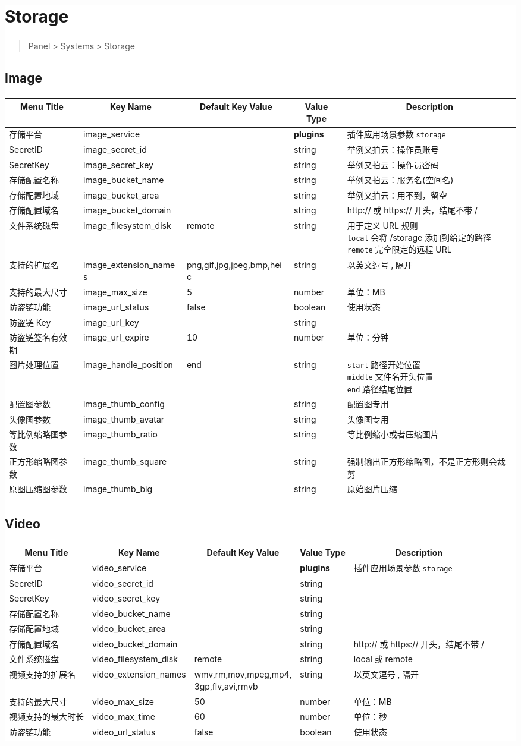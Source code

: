 # Storage

> Panel > Systems > Storage

## Image

| Menu Title | Key Name | Default Key Value | Value Type | Description |
| --- | --- | --- | --- | --- |
| 存储平台 | image_service |  | **plugins** | 插件应用场景参数 `storage` |
| SecretID | image_secret_id |  | string | 举例又拍云：操作员账号 |
| SecretKey | image_secret_key |  | string | 举例又拍云：操作员密码 |
| 存储配置名称 | image_bucket_name |  | string | 举例又拍云：服务名(空间名) |
| 存储配置地域 | image_bucket_area |  | string | 举例又拍云：用不到，留空 |
| 存储配置域名 | image_bucket_domain |  | string | http:// 或 https:// 开头，结尾不带 / |
| 文件系统磁盘 | image_filesystem_disk | remote | string | 用于定义 URL 规则<br>`local` 会将 /storage 添加到给定的路径<br>`remote` 完全限定的远程 URL |
| 支持的扩展名 | image_extension_names | png,gif,jpg,jpeg,bmp,heic | string | 以英文逗号 , 隔开 |
| 支持的最大尺寸 | image_max_size | 5 | number | 单位：MB |
| 防盗链功能 | image_url_status | false | boolean | 使用状态 |
| 防盗链 Key | image_url_key |  | string |  |
| 防盗链签名有效期 | image_url_expire | 10 | number | 单位：分钟 |
| 图片处理位置 | image_handle_position | end | string | `start` 路径开始位置<br>`middle` 文件名开头位置<br>`end` 路径结尾位置 |
| 配置图参数 | image_thumb_config |  | string | 配置图专用 |
| 头像图参数 | image_thumb_avatar |  | string | 头像图专用 |
| 等比例缩略图参数 | image_thumb_ratio |  | string | 等比例缩小或者压缩图片 |
| 正方形缩略图参数 | image_thumb_square |  | string | 强制输出正方形缩略图，不是正方形则会裁剪 |
| 原图压缩图参数 | image_thumb_big |  | string | 原始图片压缩 |

## Video

| Menu Title | Key Name | Default Key Value | Value Type | Description |
| --- | --- | --- | --- | --- |
| 存储平台 | video_service |  | **plugins** | 插件应用场景参数 `storage` |
| SecretID | video_secret_id |  | string |  |
| SecretKey | video_secret_key |  | string |  |
| 存储配置名称 | video_bucket_name |  | string |  |
| 存储配置地域 | video_bucket_area |  | string |  |
| 存储配置域名 | video_bucket_domain |  | string | http:// 或 https:// 开头，结尾不带 / |
| 文件系统磁盘 | video_filesystem_disk | remote | string | local 或 remote |
| 视频支持的扩展名 | video_extension_names | wmv,rm,mov,mpeg,mp4,<br>3gp,flv,avi,rmvb | string | 以英文逗号 , 隔开 |
| 支持的最大尺寸 | video_max_size | 50 | number | 单位：MB |
| 视频支持的最大时长 | video_max_time | 60 | number | 单位：秒 |
| 防盗链功能 | video_url_status | false | boolean | 使用状态 |